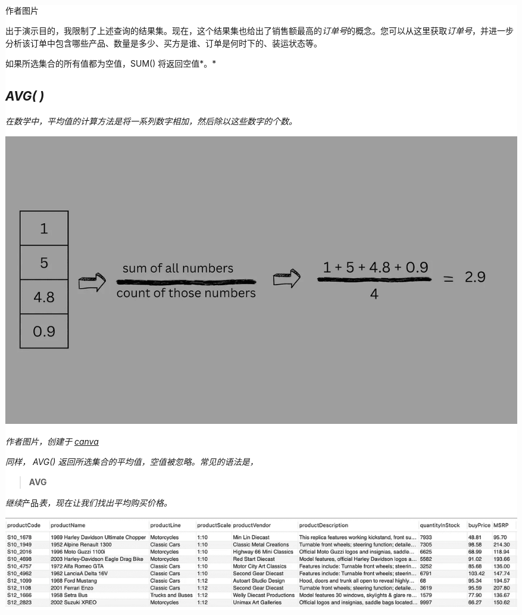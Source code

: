 作者图片

出于演示目的，我限制了上述查询的结果集。现在，这个结果集也给出了销售额最高的*订单号*的概念。您可以从这里获取*订单号*，并进一步分析该订单中包含哪些产品、数量是多少、买方是谁、订单是何时下的、装运状态等。

如果所选集合的所有值都为空值，SUM() 将返回空值*。*

## ***AVG( )***

*在数学中，平均值的计算方法是将一系列数字相加，然后除以这些数字的个数。*

*![](img/30f13b9fe255764a7d4f108aaf92812f.png)*

*作者图片，创建于 [canva](https://www.canva.com)*

*同样， *AVG()* 返回所选集合的平均值，*空值*被忽略。常见的语法是，*

> **AVG**

*继续*产品*表，现在让我们找出平均购买价格。*

*![](img/ef9b46e8e7f7201529712c41f9361ce7.png)*
